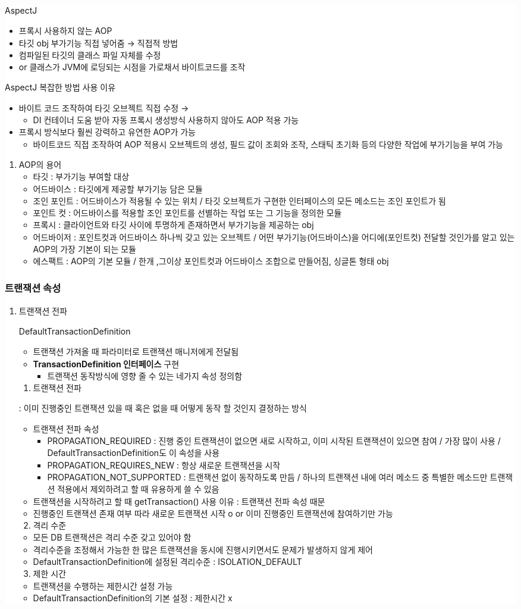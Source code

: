AspectJ

- 프록시 사용하지 않는 AOP
- 타깃 obj 부가기능 직접 넣어줌 → 직접적 방법
- 컴파일된 타깃의 클래스 파일 자체를 수정
- or 클래스가 JVM에 로딩되는 시점을 가로채서 바이트코드를 조작

AspectJ 복잡한 방법 사용 이유

- 바이트 코드 조작하여 타깃 오브젝트 직접 수정 →
    - DI 컨테이너 도움 받아 자동 프록시 생성방식 사용하지 않아도 AOP 적용 가능
- 프록시 방식보다 훨씬 강력하고 유연한 AOP가 가능
    - 바이트코드 직접 조작하여 AOP 적용시 오브젝트의 생성, 필드 값이 조회와 조작, 스태틱 초기화 등의 다양한 작업에 부가기능을 부여 가능

1. AOP의 용어
    - 타깃 : 부가기능 부여할 대상
    - 어드바이스 : 타깃에게 제공할 부가기능 담은 모듈
    - 조인 포인트 : 어드바이스가 적용될 수 있는 위치 / 타깃 오브젝트가 구현한 인터페이스의 모든 메소드는 조인 포인트가 됨
    - 포인트 컷 : 어드바이스를 적용할 조인 포인트를 선별하는 작업 또는 그 기능을 정의한 모듈
    - 프록시 : 클라이언트와 타깃 사이에 투명하게 존재하면서 부가기능을 제공하는 obj
    - 어드바이저 : 포인트컷과 어드바이스 하나씩 갖고 있는 오브젝트 / 어떤 부가기능(어드바이스)을 어디에(포인트컷) 전달할 것인가를 알고 있는 AOP의 가장 기본이 되는 모듈
    - 에스팩트 : AOP의 기본 모듈 / 한개 ,그이상 포인트컷과 어드바이스 조합으로 만들어짐, 싱글톤 형태 obj

### 트랜잭션 속성

1. 트랜잭션 전파
    
    DefaultTransactionDefinition 
    
    - 트랜잭션 가져올 때 파라미터로 트랜잭션 매니저에게 전달됨
    - **TransactionDefinition 인터페이스** 구현
        - 트랜잭션 동작방식에 영향 줄 수 있는 네가지 속성 정의함
        
    
    1) 트랜잭션 전파
    
    : 이미 진행중인 트랜잭션 있을 때 혹은 없을 때 어떻게 동작 할 것인지 결정하는 방식
    
    - 트랜잭션 전파 속성
        - PROPAGATION_REQUIRED : 진행 중인 트랜잭션이 없으면 새로 시작하고, 이미 시작된 트랜잭션이 있으면 참여 / 가장 많이 사용 /  DefaultTransactionDefinition도 이 속성을 사용
        - PROPAGATION_REQUIRES_NEW : 항상 새로운 트랜잭션을 시작
        - PROPAGATION_NOT_SUPPORTED : 트랜잭션 없이 동작하도록 만듬 / 하나의 트랜잭션 내에 여러 메소드 중 특별한 메소드만 트랜잭션 적용에서 제외하려고 할 때 유용하게 쓸 수 있음
    - 트랜잭션을 시작하려고 할 때 getTransaction() 사용 이유 : 트랜잭션 전파 속성 때문
    - 진행중인 트랜잭션 존재 여부 따라 새로운 트랜잭션 시작 o or 이미 진행중인 트랜잭션에 참여하기만 가능
    
    2) 격리 수준
    
    - 모든 DB 트랜잭션은 격리 수준 갖고 있어야 함
    - 격리수준을 조정해서 가능한 한 많은 트랜잭션을 동시에 진행시키면서도 문제가 발생하지 않게 제어
    - DefaultTransactionDefinition에 설정된 격리수준 : ISOLATION_DEFAULT
    
    3) 제한 시간
    
    - 트랜잭션을 수행하는 제한시간 설정 가능
    - DefaultTransactionDefinition의 기본 설정 : 제한시간 x
    